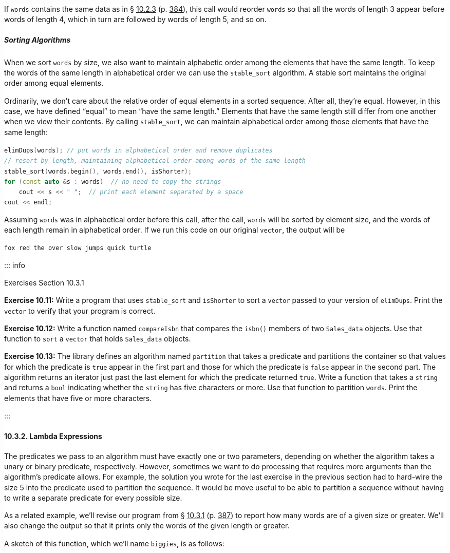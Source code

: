 <p>If <code>words</code> contains the same data as in § <a href="099-10.2._a_first_look_at_the_algorithms.html#filepos2506543">10.2.3</a> (p. <a href="099-10.2._a_first_look_at_the_algorithms.html#filepos2506543">384</a>), this call would reorder <code>words</code> so that all the words of length 3 appear before words of length 4, which in turn are followed by words of length 5, and so on.</p>
<h5>Sorting Algorithms</h5>
<p>When we sort <code>words</code> by size, we also want to maintain alphabetic order among the elements that have the same length. To keep the words of the same length in alphabetical order we can use the <code>stable_sort</code> algorithm. A stable sort maintains the original order among equal elements.</p>
<p>Ordinarily, we don’t care about the relative order of equal elements in a sorted sequence. After all, they’re equal. However, in this case, we have defined “equal” <a id="filepos2525318"></a>to mean “have the same length.” Elements that have the same length still differ from one another when we view their contents. By calling <code>stable_sort</code>, we can maintain alphabetical order among those elements that have the same length:</p>

```c++
elimDups(words); // put words in alphabetical order and remove duplicates
// resort by length, maintaining alphabetical order among words of the same length
stable_sort(words.begin(), words.end(), isShorter);
for (const auto &s : words)  // no need to copy the strings
    cout << s << " ";  // print each element separated by a space
cout << endl;
```

<p>Assuming <code>words</code> was in alphabetical order before this call, after the call, <code>words</code> will be sorted by element size, and the words of each length remain in alphabetical order. If we run this code on our original <code>vector</code>, the output will be</p>

```
fox red the over slow jumps quick turtle
```

::: info
<p>Exercises Section 10.3.1</p>
<p><strong>Exercise 10.11:</strong> Write a program that uses <code>stable_sort</code> and <code>isShorter</code> to sort a <code>vector</code> passed to your version of <code>elimDups</code>. Print the <code>vector</code> to verify that your program is correct.</p>
<p><a id="filepos2528435"></a><strong>Exercise 10.12:</strong> Write a function named <code>compareIsbn</code> that compares the <code>isbn()</code> members of two <code>Sales_data</code> objects. Use that function to <code>sort</code> a <code>vector</code> that holds <code>Sales_data</code> objects.</p>
<p><a id="filepos2529100"></a><strong>Exercise 10.13:</strong> The library defines an algorithm named <code>partition</code> that takes a predicate and partitions the container so that values for which the predicate is <code>true</code> appear in the first part and those for which the predicate is <code>false</code> appear in the second part. The algorithm returns an iterator just past the last element for which the predicate returned <code>true</code>. Write a function that takes a <code>string</code> and returns a <code>bool</code> indicating whether the <code>string</code> has five characters or more. Use that function to partition <code>words</code>. Print the elements that have five or more characters.</p>
:::

<h4 id="filepos2530282">10.3.2. Lambda Expressions</h4>
<p>The predicates we pass to an algorithm must have exactly one or two parameters, depending on whether the algorithm takes a unary or binary predicate, respectively. However, sometimes we want to do processing that requires more arguments than the algorithm’s predicate allows. For example, the solution you wrote for the last exercise in the previous section had to hard-wire the size 5 into the predicate used to partition the sequence. It would be move useful to be able to partition a sequence without having to write a separate predicate for every possible size.</p>
<p>As a related example, we’ll revise our program from § <a href="100-10.3._customizing_operations.html#filepos2520495">10.3.1</a> (p. <a href="100-10.3._customizing_operations.html#filepos2520495">387</a>) to report how many words are of a given size or greater. We’ll also change the output so that it prints only the words of the given length or greater.</p>
<p>A sketch of this function, which we’ll name <code>biggies</code>, is as follows:</p>
<p><a id="filepos2531609"></a></p>
